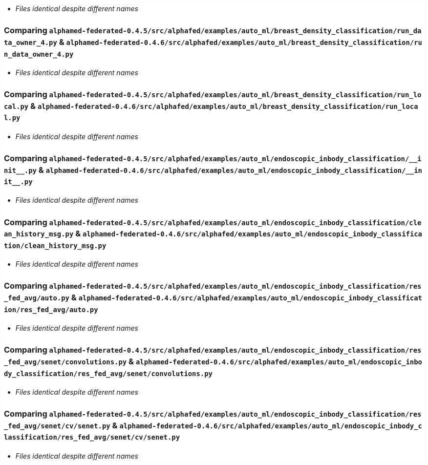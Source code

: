  * *Files identical despite different names*

### Comparing `alphamed-federated-0.4.5/src/alphafed/examples/auto_ml/breast_density_classification/run_data_owner_4.py` & `alphamed-federated-0.4.6/src/alphafed/examples/auto_ml/breast_density_classification/run_data_owner_4.py`

 * *Files identical despite different names*

### Comparing `alphamed-federated-0.4.5/src/alphafed/examples/auto_ml/breast_density_classification/run_local.py` & `alphamed-federated-0.4.6/src/alphafed/examples/auto_ml/breast_density_classification/run_local.py`

 * *Files identical despite different names*

### Comparing `alphamed-federated-0.4.5/src/alphafed/examples/auto_ml/endoscopic_inbody_classification/__init__.py` & `alphamed-federated-0.4.6/src/alphafed/examples/auto_ml/endoscopic_inbody_classification/__init__.py`

 * *Files identical despite different names*

### Comparing `alphamed-federated-0.4.5/src/alphafed/examples/auto_ml/endoscopic_inbody_classification/clean_history_msg.py` & `alphamed-federated-0.4.6/src/alphafed/examples/auto_ml/endoscopic_inbody_classification/clean_history_msg.py`

 * *Files identical despite different names*

### Comparing `alphamed-federated-0.4.5/src/alphafed/examples/auto_ml/endoscopic_inbody_classification/res_fed_avg/auto.py` & `alphamed-federated-0.4.6/src/alphafed/examples/auto_ml/endoscopic_inbody_classification/res_fed_avg/auto.py`

 * *Files identical despite different names*

### Comparing `alphamed-federated-0.4.5/src/alphafed/examples/auto_ml/endoscopic_inbody_classification/res_fed_avg/senet/convolutions.py` & `alphamed-federated-0.4.6/src/alphafed/examples/auto_ml/endoscopic_inbody_classification/res_fed_avg/senet/convolutions.py`

 * *Files identical despite different names*

### Comparing `alphamed-federated-0.4.5/src/alphafed/examples/auto_ml/endoscopic_inbody_classification/res_fed_avg/senet/cv/senet.py` & `alphamed-federated-0.4.6/src/alphafed/examples/auto_ml/endoscopic_inbody_classification/res_fed_avg/senet/cv/senet.py`

 * *Files identical despite different names*
